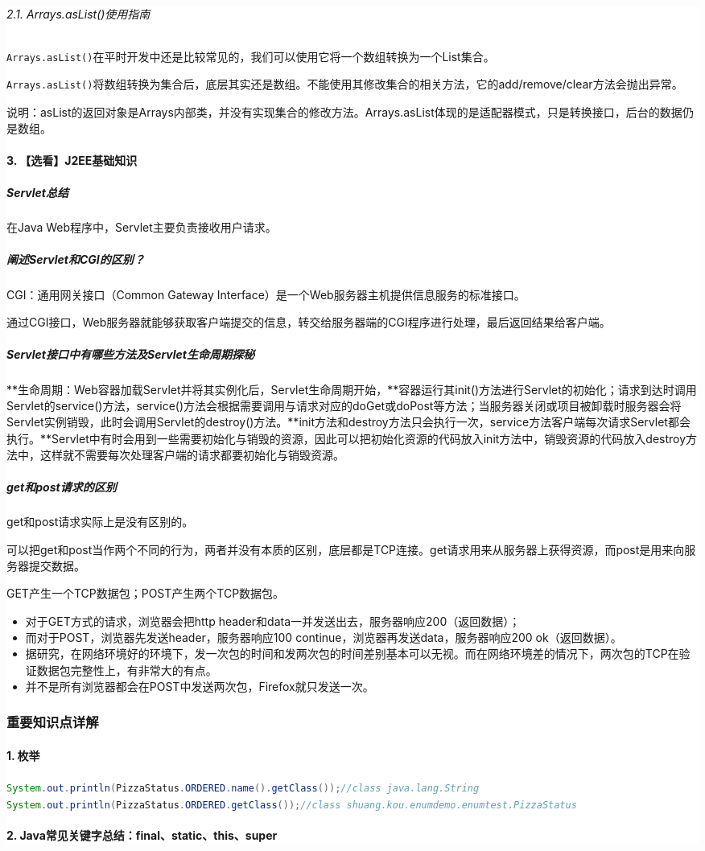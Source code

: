 ###### 2.1. Arrays.asList()使用指南

`Arrays.asList()`在平时开发中还是比较常见的，我们可以使用它将一个数组转换为一个List集合。

`Arrays.asList()`将数组转换为集合后，底层其实还是数组。不能使用其修改集合的相关方法，它的add/remove/clear方法会抛出异常。

说明：asList的返回对象是Arrays内部类，并没有实现集合的修改方法。Arrays.asList体现的是适配器模式，只是转换接口，后台的数据仍是数组。



#### 3. 【选看】J2EE基础知识

##### Servlet总结

在Java Web程序中，Servlet主要负责接收用户请求。



##### 阐述Servlet和CGI的区别？

CGI：通用网关接口（Common Gateway Interface）是一个Web服务器主机提供信息服务的标准接口。

通过CGI接口，Web服务器就能够获取客户端提交的信息，转交给服务器端的CGI程序进行处理，最后返回结果给客户端。



##### Servlet接口中有哪些方法及Servlet生命周期探秘

**生命周期：Web容器加载Servlet并将其实例化后，Servlet生命周期开始，**容器运行其init()方法进行Servlet的初始化；请求到达时调用Servlet的service()方法，service()方法会根据需要调用与请求对应的doGet或doPost等方法；当服务器关闭或项目被卸载时服务器会将Servlet实例销毁，此时会调用Servlet的destroy()方法。**init方法和destroy方法只会执行一次，service方法客户端每次请求Servlet都会执行。**Servlet中有时会用到一些需要初始化与销毁的资源，因此可以把初始化资源的代码放入init方法中，销毁资源的代码放入destroy方法中，这样就不需要每次处理客户端的请求都要初始化与销毁资源。



##### get和post请求的区别

get和post请求实际上是没有区别的。

可以把get和post当作两个不同的行为，两者并没有本质的区别，底层都是TCP连接。get请求用来从服务器上获得资源，而post是用来向服务器提交数据。

GET产生一个TCP数据包；POST产生两个TCP数据包。

- 对于GET方式的请求，浏览器会把http header和data一并发送出去，服务器响应200（返回数据）；
- 而对于POST，浏览器先发送header，服务器响应100 continue，浏览器再发送data，服务器响应200 ok（返回数据）。
- 据研究，在网络环境好的环境下，发一次包的时间和发两次包的时间差别基本可以无视。而在网络环境差的情况下，两次包的TCP在验证数据包完整性上，有非常大的有点。
- 并不是所有浏览器都会在POST中发送两次包，Firefox就只发送一次。



### 重要知识点详解

#### 1. 枚举

```java
System.out.println(PizzaStatus.ORDERED.name().getClass());//class java.lang.String
System.out.println(PizzaStatus.ORDERED.getClass());//class shuang.kou.enumdemo.enumtest.PizzaStatus
```



#### 2. Java常见关键字总结：final、static、this、super

